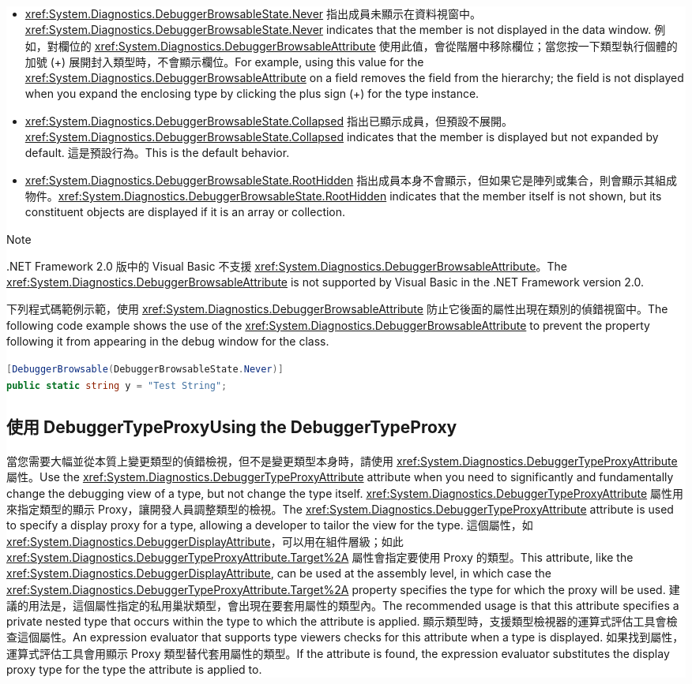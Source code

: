 -   <span data-ttu-id="5051f-125"><xref:System.Diagnostics.DebuggerBrowsableState.Never> 指出成員未顯示在資料視窗中。</span><span class="sxs-lookup"><span data-stu-id="5051f-125"><xref:System.Diagnostics.DebuggerBrowsableState.Never> indicates that the member is not displayed in the data window.</span></span>  <span data-ttu-id="5051f-126">例如，對欄位的 <xref:System.Diagnostics.DebuggerBrowsableAttribute> 使用此值，會從階層中移除欄位；當您按一下類型執行個體的加號 (+) 展開封入類型時，不會顯示欄位。</span><span class="sxs-lookup"><span data-stu-id="5051f-126">For example, using this value for the <xref:System.Diagnostics.DebuggerBrowsableAttribute> on a field removes the field from the hierarchy; the field is not displayed when you expand the enclosing type by clicking the plus sign (+) for the type instance.</span></span>

-   <span data-ttu-id="5051f-127"><xref:System.Diagnostics.DebuggerBrowsableState.Collapsed> 指出已顯示成員，但預設不展開。</span><span class="sxs-lookup"><span data-stu-id="5051f-127"><xref:System.Diagnostics.DebuggerBrowsableState.Collapsed> indicates that the member is displayed but not expanded by default.</span></span>  <span data-ttu-id="5051f-128">這是預設行為。</span><span class="sxs-lookup"><span data-stu-id="5051f-128">This is the default behavior.</span></span>

-   <span data-ttu-id="5051f-129"><xref:System.Diagnostics.DebuggerBrowsableState.RootHidden> 指出成員本身不會顯示，但如果它是陣列或集合，則會顯示其組成物件。</span><span class="sxs-lookup"><span data-stu-id="5051f-129"><xref:System.Diagnostics.DebuggerBrowsableState.RootHidden> indicates that the member itself is not shown, but its constituent objects are displayed if it is an array or collection.</span></span>

> [!NOTE]
>  <span data-ttu-id="5051f-130">.NET Framework 2.0 版中的 Visual Basic 不支援 <xref:System.Diagnostics.DebuggerBrowsableAttribute>。</span><span class="sxs-lookup"><span data-stu-id="5051f-130">The <xref:System.Diagnostics.DebuggerBrowsableAttribute> is not supported by Visual Basic in the .NET Framework version 2.0.</span></span>

<span data-ttu-id="5051f-131">下列程式碼範例示範，使用 <xref:System.Diagnostics.DebuggerBrowsableAttribute> 防止它後面的屬性出現在類別的偵錯視窗中。</span><span class="sxs-lookup"><span data-stu-id="5051f-131">The following code example shows the use of the <xref:System.Diagnostics.DebuggerBrowsableAttribute> to prevent the property following it from appearing in the debug window for the class.</span></span>

```csharp
[DebuggerBrowsable(DebuggerBrowsableState.Never)]
public static string y = "Test String";
```

## <a name="using-the-debuggertypeproxy"></a><span data-ttu-id="5051f-132">使用 DebuggerTypeProxy</span><span class="sxs-lookup"><span data-stu-id="5051f-132">Using the DebuggerTypeProxy</span></span>
 <span data-ttu-id="5051f-133">當您需要大幅並從本質上變更類型的偵錯檢視，但不是變更類型本身時，請使用 <xref:System.Diagnostics.DebuggerTypeProxyAttribute> 屬性。</span><span class="sxs-lookup"><span data-stu-id="5051f-133">Use the <xref:System.Diagnostics.DebuggerTypeProxyAttribute> attribute when you need to significantly and fundamentally change the debugging view of a type, but not change the type itself.</span></span> <span data-ttu-id="5051f-134"><xref:System.Diagnostics.DebuggerTypeProxyAttribute> 屬性用來指定類型的顯示 Proxy，讓開發人員調整類型的檢視。</span><span class="sxs-lookup"><span data-stu-id="5051f-134">The <xref:System.Diagnostics.DebuggerTypeProxyAttribute> attribute is used to specify a display proxy for a type, allowing a developer to tailor the view for the type.</span></span>  <span data-ttu-id="5051f-135">這個屬性，如 <xref:System.Diagnostics.DebuggerDisplayAttribute>，可以用在組件層級；如此 <xref:System.Diagnostics.DebuggerTypeProxyAttribute.Target%2A> 屬性會指定要使用 Proxy 的類型。</span><span class="sxs-lookup"><span data-stu-id="5051f-135">This attribute, like the <xref:System.Diagnostics.DebuggerDisplayAttribute>, can be used at the assembly level, in which case the <xref:System.Diagnostics.DebuggerTypeProxyAttribute.Target%2A> property specifies the type for which the proxy will be used.</span></span> <span data-ttu-id="5051f-136">建議的用法是，這個屬性指定的私用巢狀類型，會出現在要套用屬性的類型內。</span><span class="sxs-lookup"><span data-stu-id="5051f-136">The recommended usage is that this attribute specifies a private nested type that occurs within the type to which the attribute is applied.</span></span>  <span data-ttu-id="5051f-137">顯示類型時，支援類型檢視器的運算式評估工具會檢查這個屬性。</span><span class="sxs-lookup"><span data-stu-id="5051f-137">An expression evaluator that supports type viewers checks for this attribute when a type is displayed.</span></span> <span data-ttu-id="5051f-138">如果找到屬性，運算式評估工具會用顯示 Proxy 類型替代套用屬性的類型。</span><span class="sxs-lookup"><span data-stu-id="5051f-138">If the attribute is found, the expression evaluator substitutes the display proxy type for the type the attribute is applied to.</span></span>
